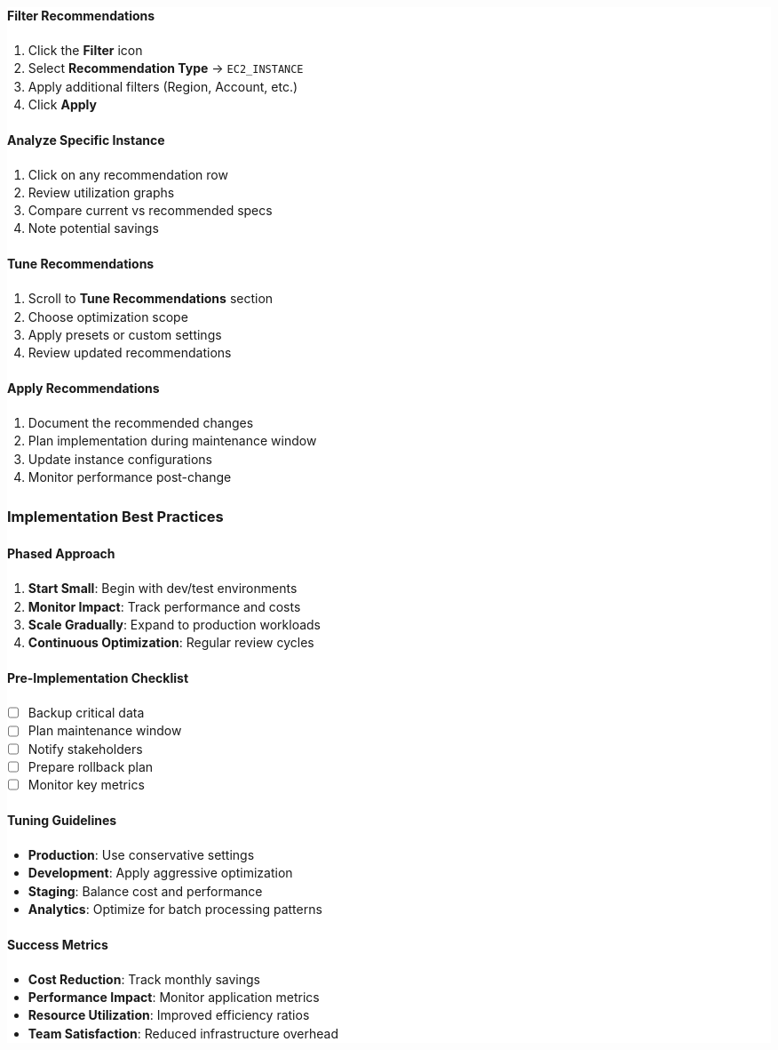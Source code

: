 #### Filter Recommendations
1. Click the **Filter** icon
2. Select **Recommendation Type** → `EC2_INSTANCE`
3. Apply additional filters (Region, Account, etc.)
4. Click **Apply**

#### Analyze Specific Instance
1. Click on any recommendation row
2. Review utilization graphs
3. Compare current vs recommended specs
4. Note potential savings

#### Tune Recommendations
1. Scroll to **Tune Recommendations** section
2. Choose optimization scope
3. Apply presets or custom settings
4. Review updated recommendations

#### Apply Recommendations
1. Document the recommended changes
2. Plan implementation during maintenance window
3. Update instance configurations
4. Monitor performance post-change

</TabItem>
<TabItem value="best-practices" label="Best Practices">
    
### Implementation Best Practices

#### Phased Approach
1. **Start Small**: Begin with dev/test environments
2. **Monitor Impact**: Track performance and costs
3. **Scale Gradually**: Expand to production workloads
4. **Continuous Optimization**: Regular review cycles

#### Pre-Implementation Checklist
- [ ] Backup critical data
- [ ] Plan maintenance window
- [ ] Notify stakeholders
- [ ] Prepare rollback plan
- [ ] Monitor key metrics

#### Tuning Guidelines
- **Production**: Use conservative settings
- **Development**: Apply aggressive optimization
- **Staging**: Balance cost and performance
- **Analytics**: Optimize for batch processing patterns

#### Success Metrics
- **Cost Reduction**: Track monthly savings
- **Performance Impact**: Monitor application metrics
- **Resource Utilization**: Improved efficiency ratios
- **Team Satisfaction**: Reduced infrastructure overhead

